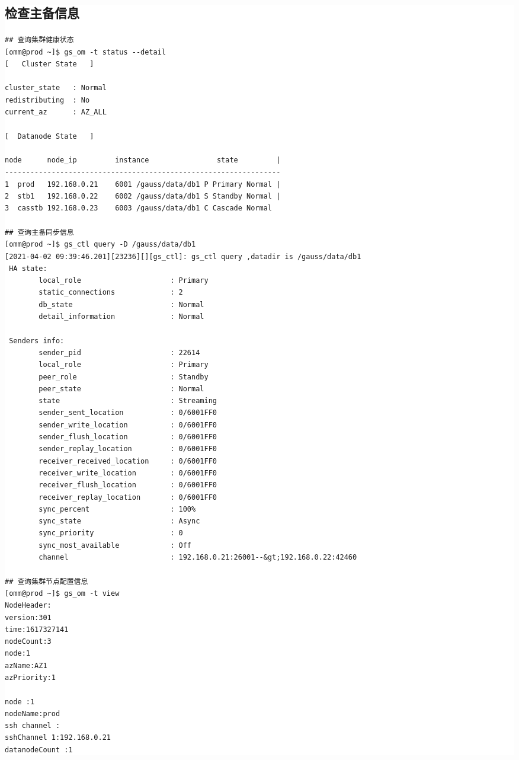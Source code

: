 ## 检查主备信息<a name="section11679194214349"></a>

```
## 查询集群健康状态
[omm@prod ~]$ gs_om -t status --detail
[   Cluster State   ]

cluster_state   : Normal
redistributing  : No
current_az      : AZ_ALL

[  Datanode State   ]

node      node_ip         instance                state         |
-----------------------------------------------------------------
1  prod   192.168.0.21    6001 /gauss/data/db1 P Primary Normal |
2  stb1   192.168.0.22    6002 /gauss/data/db1 S Standby Normal |
3  casstb 192.168.0.23    6003 /gauss/data/db1 C Cascade Normal

## 查询主备同步信息
[omm@prod ~]$ gs_ctl query -D /gauss/data/db1
[2021-04-02 09:39:46.201][23236][][gs_ctl]: gs_ctl query ,datadir is /gauss/data/db1
 HA state:
        local_role                     : Primary
        static_connections             : 2
        db_state                       : Normal
        detail_information             : Normal

 Senders info:
        sender_pid                     : 22614
        local_role                     : Primary
        peer_role                      : Standby
        peer_state                     : Normal
        state                          : Streaming
        sender_sent_location           : 0/6001FF0
        sender_write_location          : 0/6001FF0
        sender_flush_location          : 0/6001FF0
        sender_replay_location         : 0/6001FF0
        receiver_received_location     : 0/6001FF0
        receiver_write_location        : 0/6001FF0
        receiver_flush_location        : 0/6001FF0
        receiver_replay_location       : 0/6001FF0
        sync_percent                   : 100%
        sync_state                     : Async
        sync_priority                  : 0
        sync_most_available            : Off
        channel                        : 192.168.0.21:26001--&gt;192.168.0.22:42460

## 查询集群节点配置信息
[omm@prod ~]$ gs_om -t view
NodeHeader:
version:301
time:1617327141
nodeCount:3
node:1
azName:AZ1
azPriority:1

node :1
nodeName:prod
ssh channel :
sshChannel 1:192.168.0.21
datanodeCount :1
```